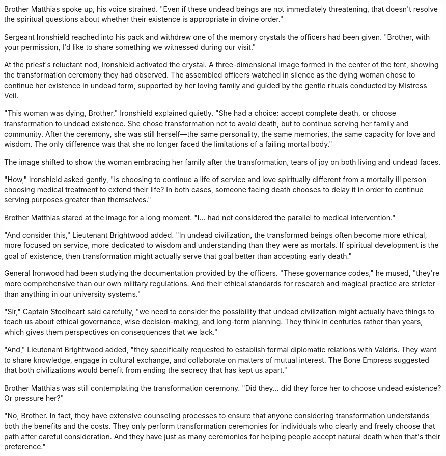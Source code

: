 Brother Matthias spoke up, his voice strained. "Even if these undead beings are not immediately threatening, that doesn't resolve the spiritual questions about whether their existence is appropriate in divine order."

Sergeant Ironshield reached into his pack and withdrew one of the memory crystals the officers had been given. "Brother, with your permission, I'd like to share something we witnessed during our visit."

At the priest's reluctant nod, Ironshield activated the crystal. A three-dimensional image formed in the center of the tent, showing the transformation ceremony they had observed. The assembled officers watched in silence as the dying woman chose to continue her existence in undead form, supported by her loving family and guided by the gentle rituals conducted by Mistress Veil.

"This woman was dying, Brother," Ironshield explained quietly. "She had a choice: accept complete death, or choose transformation to undead existence. She chose transformation not to avoid death, but to continue serving her family and community. After the ceremony, she was still herself—the same personality, the same memories, the same capacity for love and wisdom. The only difference was that she no longer faced the limitations of a failing mortal body."

The image shifted to show the woman embracing her family after the transformation, tears of joy on both living and undead faces.

"How," Ironshield asked gently, "is choosing to continue a life of service and love spiritually different from a mortally ill person choosing medical treatment to extend their life? In both cases, someone facing death chooses to delay it in order to continue serving purposes greater than themselves."

Brother Matthias stared at the image for a long moment. "I... had not considered the parallel to medical intervention."

"And consider this," Lieutenant Brightwood added. "In undead civilization, the transformed beings often become more ethical, more focused on service, more dedicated to wisdom and understanding than they were as mortals. If spiritual development is the goal of existence, then transformation might actually serve that goal better than accepting early death."

General Ironwood had been studying the documentation provided by the officers. "These governance codes," he mused, "they're more comprehensive than our own military regulations. And their ethical standards for research and magical practice are stricter than anything in our university systems."

"Sir," Captain Steelheart said carefully, "we need to consider the possibility that undead civilization might actually have things to teach us about ethical governance, wise decision-making, and long-term planning. They think in centuries rather than years, which gives them perspectives on consequences that we lack."

"And," Lieutenant Brightwood added, "they specifically requested to establish formal diplomatic relations with Valdris. They want to share knowledge, engage in cultural exchange, and collaborate on matters of mutual interest. The Bone Empress suggested that both civilizations would benefit from ending the secrecy that has kept us apart."

Brother Matthias was still contemplating the transformation ceremony. "Did they... did they force her to choose undead existence? Or pressure her?"

"No, Brother. In fact, they have extensive counseling processes to ensure that anyone considering transformation understands both the benefits and the costs. They only perform transformation ceremonies for individuals who clearly and freely choose that path after careful consideration. And they have just as many ceremonies for helping people accept natural death when that's their preference."
